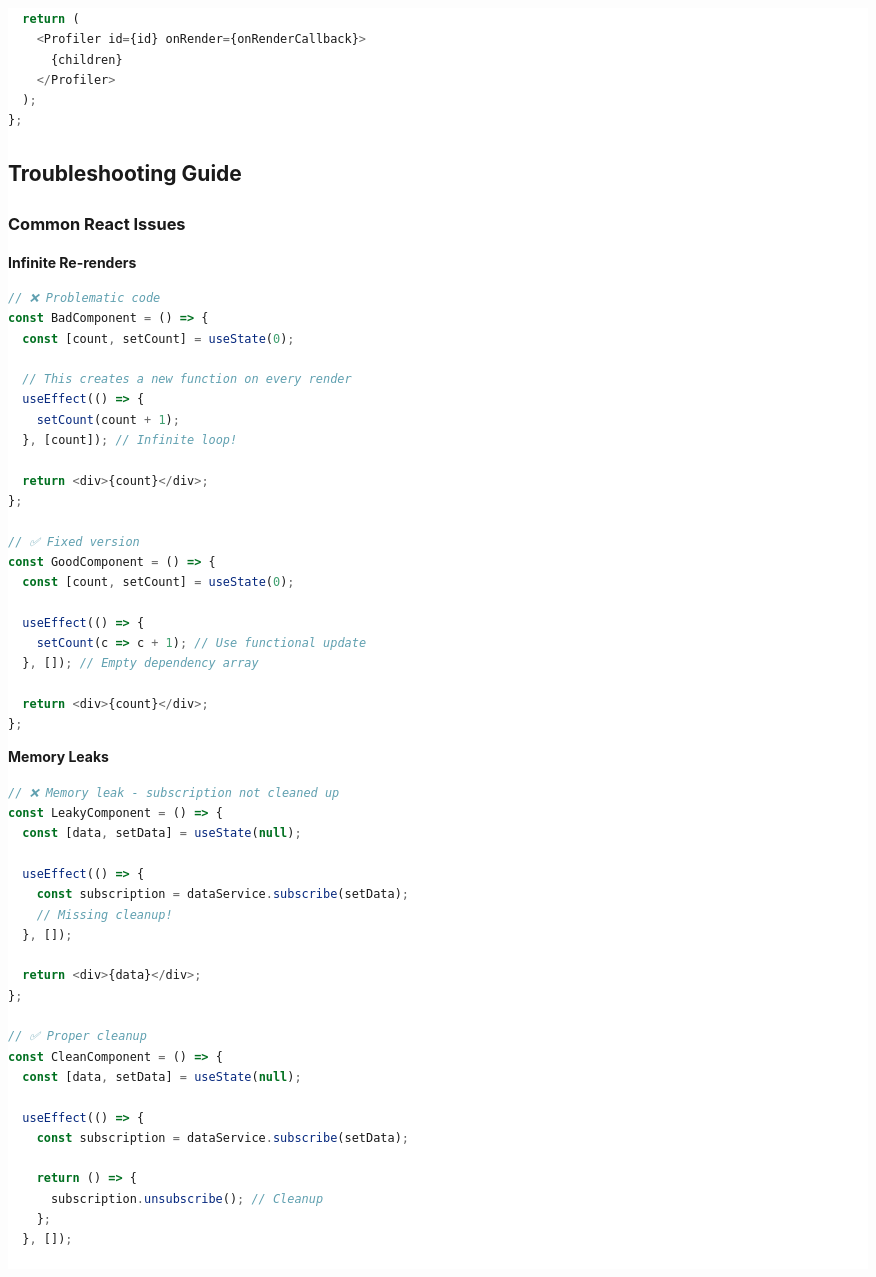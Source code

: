 ```typescript
  return (
    <Profiler id={id} onRender={onRenderCallback}>
      {children}
    </Profiler>
  );
};
```

## Troubleshooting Guide

### Common React Issues

**Infinite Re-renders**
```typescript
// ❌ Problematic code
const BadComponent = () => {
  const [count, setCount] = useState(0);
  
  // This creates a new function on every render
  useEffect(() => {
    setCount(count + 1);
  }, [count]); // Infinite loop!
  
  return <div>{count}</div>;
};

// ✅ Fixed version
const GoodComponent = () => {
  const [count, setCount] = useState(0);
  
  useEffect(() => {
    setCount(c => c + 1); // Use functional update
  }, []); // Empty dependency array
  
  return <div>{count}</div>;
};
```

**Memory Leaks**
```typescript
// ❌ Memory leak - subscription not cleaned up
const LeakyComponent = () => {
  const [data, setData] = useState(null);
  
  useEffect(() => {
    const subscription = dataService.subscribe(setData);
    // Missing cleanup!
  }, []);
  
  return <div>{data}</div>;
};

// ✅ Proper cleanup
const CleanComponent = () => {
  const [data, setData] = useState(null);
  
  useEffect(() => {
    const subscription = dataService.subscribe(setData);
    
    return () => {
      subscription.unsubscribe(); // Cleanup
    };
  }, []);
  
```